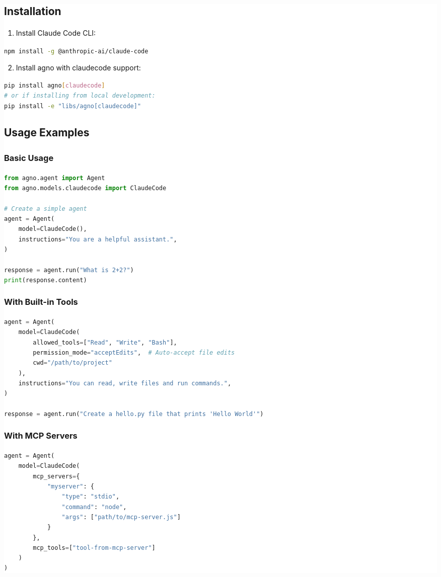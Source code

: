## Installation

1. Install Claude Code CLI:
```bash
npm install -g @anthropic-ai/claude-code
```

2. Install agno with claudecode support:
```bash
pip install agno[claudecode]
# or if installing from local development:
pip install -e "libs/agno[claudecode]"
```

## Usage Examples

### Basic Usage

```python
from agno.agent import Agent
from agno.models.claudecode import ClaudeCode

# Create a simple agent
agent = Agent(
    model=ClaudeCode(),
    instructions="You are a helpful assistant.",
)

response = agent.run("What is 2+2?")
print(response.content)
```

### With Built-in Tools

```python
agent = Agent(
    model=ClaudeCode(
        allowed_tools=["Read", "Write", "Bash"],
        permission_mode="acceptEdits",  # Auto-accept file edits
        cwd="/path/to/project"
    ),
    instructions="You can read, write files and run commands.",
)

response = agent.run("Create a hello.py file that prints 'Hello World'")
```

### With MCP Servers

```python
agent = Agent(
    model=ClaudeCode(
        mcp_servers={
            "myserver": {
                "type": "stdio",
                "command": "node",
                "args": ["path/to/mcp-server.js"]
            }
        },
        mcp_tools=["tool-from-mcp-server"]
    )
)
```
